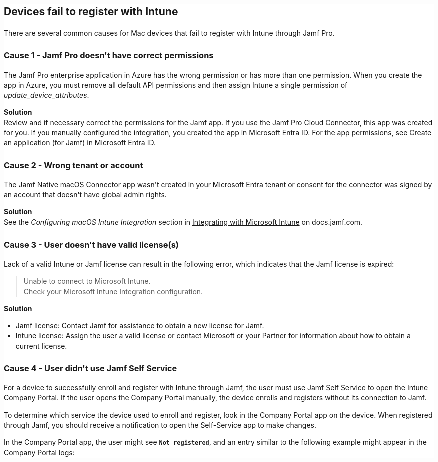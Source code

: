 ## Devices fail to register with Intune

There are several common causes for Mac devices that fail to register with Intune through Jamf Pro.

### Cause 1 - Jamf Pro doesn't have correct permissions

The Jamf Pro enterprise application in Azure has the wrong permission or has more than one permission.
When you create the app in Azure, you must remove all default API permissions and then assign Intune a single permission of *update_device_attributes*.

**Solution**  
Review and if necessary correct the permissions for the Jamf app. If you use the Jamf Pro Cloud Connector, this app was created for you. If you manually configured the integration, you created the app in Microsoft Entra ID. For the app permissions, see [Create an application (for Jamf) in Microsoft Entra ID](/mem/intune/protect/conditional-access-integrate-jamf#create-an-application-in-azure-active-directory).

### Cause 2  - Wrong tenant or account

The Jamf Native macOS Connector app wasn't created in your Microsoft Entra tenant or consent for the connector was signed by an account that doesn't have global admin rights.

**Solution**  
See the *Configuring macOS Intune Integration* section in [Integrating with Microsoft Intune](https://docs.jamf.com/10.13.0/jamf-pro/administrator-guide/Integrating_with_Microsoft_Intune.html) on docs.jamf.com.

### Cause 3 - User doesn't have valid license(s)

Lack of a valid Intune or Jamf license can result in the following error, which indicates that the Jamf license is expired:  

> Unable to connect to Microsoft Intune.  
> Check your Microsoft Intune Integration configuration.

**Solution**

- Jamf license: Contact Jamf for assistance to obtain a new license for Jamf.  
- Intune license: Assign the user a valid license or contact Microsoft or your Partner for information about how to obtain a current license.

### Cause 4  - User didn't use Jamf Self Service

For a device to successfully enroll and register with Intune through Jamf, the user must use Jamf Self Service to open the Intune Company Portal. If the user opens the Company Portal manually, the device enrolls and registers without its connection to Jamf.  

To determine which service the device used to enroll and register, look in the Company Portal app on the device. When registered through Jamf, you should receive a notification to open the Self-Service app to make changes.

In the Company Portal app, the user might see **`Not registered`**, and an entry similar to the following example might appear in the Company Portal logs:  
